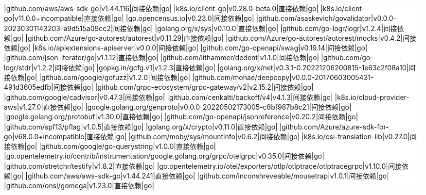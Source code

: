 |github.com/aws/aws-sdk-go|v1.44.116|间接依赖|go|
|k8s.io/client-go|v0.28.0-beta.0|直接依赖|go|
|k8s.io/client-go|v11.0.0+incompatible|直接依赖|go|
|go.opencensus.io|v0.23.0|间接依赖|go|
|github.com/asaskevich/govalidator|v0.0.0-20230301143203-a9d515a09cc2|间接依赖|go|
|golang.org/x/sys|v0.10.0|直接依赖|go|
|github.com/go-logr/logr|v1.2.4|间接依赖|go|
|github.com/Azure/go-autorest/autorest|v0.11.29|直接依赖|go|
|github.com/Azure/go-autorest/autorest/mocks|v0.4.2|间接依赖|go|
|k8s.io/apiextensions-apiserver|v0.0.0|间接依赖|go|
|github.com/go-openapi/swag|v0.19.14|间接依赖|go|
|github.com/json-iterator/go|v1.1.12|直接依赖|go|
|github.com/lithammer/dedent|v1.1.0|间接依赖|go|
|github.com/go-logr/stdr|v1.2.2|间接依赖|go|
|gopkg.in/gcfg.v1|v1.2.3|直接依赖|go|
|golang.org/x/net|v0.3.1-0.20221206200815-1e63c2f08a10|间接依赖|go|
|github.com/google/gofuzz|v1.2.0|间接依赖|go|
|github.com/mohae/deepcopy|v0.0.0-20170603005431-491d3605edfb|间接依赖|go|
|github.com/grpc-ecosystem/grpc-gateway/v2|v2.15.2|间接依赖|go|
|github.com/google/cadvisor|v0.47.3|间接依赖|go|
|github.com/cenkalti/backoff/v4|v4.1.3|间接依赖|go|
|k8s.io/cloud-provider-aws|v1.27.0|直接依赖|go|
|google.golang.org/genproto|v0.0.0-20220502173005-c8bf987b8c21|间接依赖|go|
|google.golang.org/protobuf|v1.30.0|直接依赖|go|
|github.com/go-openapi/jsonreference|v0.20.2|间接依赖|go|
|github.com/spf13/pflag|v1.0.5|直接依赖|go|
|golang.org/x/crypto|v0.11.0|直接依赖|go|
|github.com/Azure/azure-sdk-for-go|v68.0.0+incompatible|直接依赖|go|
|github.com/moby/sys/mountinfo|v0.6.2|间接依赖|go|
|k8s.io/csi-translation-lib|v0.27.0|间接依赖|go|
|github.com/google/go-querystring|v1.0.0|直接依赖|go|
|go.opentelemetry.io/contrib/instrumentation/google.golang.org/grpc/otelgrpc|v0.35.0|间接依赖|go|
|github.com/stretchr/testify|v1.8.2|直接依赖|go|
|go.opentelemetry.io/otel/exporters/otlp/otlptrace/otlptracegrpc|v1.10.0|间接依赖|go|
|github.com/aws/aws-sdk-go|v1.44.241|直接依赖|go|
|github.com/inconshreveable/mousetrap|v1.0.1|间接依赖|go|
|github.com/onsi/gomega|v1.23.0|直接依赖|go|